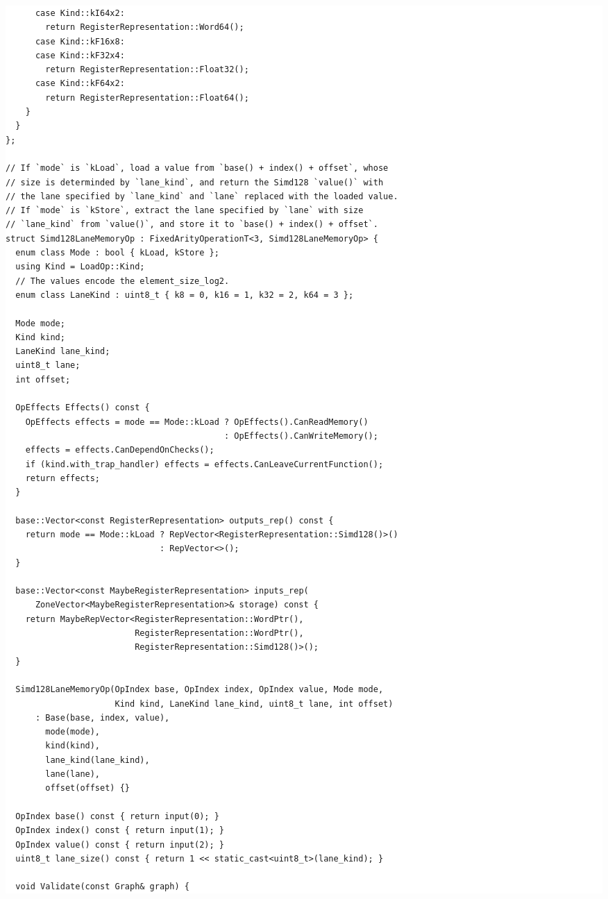 ```
      case Kind::kI64x2:
        return RegisterRepresentation::Word64();
      case Kind::kF16x8:
      case Kind::kF32x4:
        return RegisterRepresentation::Float32();
      case Kind::kF64x2:
        return RegisterRepresentation::Float64();
    }
  }
};

// If `mode` is `kLoad`, load a value from `base() + index() + offset`, whose
// size is determinded by `lane_kind`, and return the Simd128 `value()` with
// the lane specified by `lane_kind` and `lane` replaced with the loaded value.
// If `mode` is `kStore`, extract the lane specified by `lane` with size
// `lane_kind` from `value()`, and store it to `base() + index() + offset`.
struct Simd128LaneMemoryOp : FixedArityOperationT<3, Simd128LaneMemoryOp> {
  enum class Mode : bool { kLoad, kStore };
  using Kind = LoadOp::Kind;
  // The values encode the element_size_log2.
  enum class LaneKind : uint8_t { k8 = 0, k16 = 1, k32 = 2, k64 = 3 };

  Mode mode;
  Kind kind;
  LaneKind lane_kind;
  uint8_t lane;
  int offset;

  OpEffects Effects() const {
    OpEffects effects = mode == Mode::kLoad ? OpEffects().CanReadMemory()
                                            : OpEffects().CanWriteMemory();
    effects = effects.CanDependOnChecks();
    if (kind.with_trap_handler) effects = effects.CanLeaveCurrentFunction();
    return effects;
  }

  base::Vector<const RegisterRepresentation> outputs_rep() const {
    return mode == Mode::kLoad ? RepVector<RegisterRepresentation::Simd128()>()
                               : RepVector<>();
  }

  base::Vector<const MaybeRegisterRepresentation> inputs_rep(
      ZoneVector<MaybeRegisterRepresentation>& storage) const {
    return MaybeRepVector<RegisterRepresentation::WordPtr(),
                          RegisterRepresentation::WordPtr(),
                          RegisterRepresentation::Simd128()>();
  }

  Simd128LaneMemoryOp(OpIndex base, OpIndex index, OpIndex value, Mode mode,
                      Kind kind, LaneKind lane_kind, uint8_t lane, int offset)
      : Base(base, index, value),
        mode(mode),
        kind(kind),
        lane_kind(lane_kind),
        lane(lane),
        offset(offset) {}

  OpIndex base() const { return input(0); }
  OpIndex index() const { return input(1); }
  OpIndex value() const { return input(2); }
  uint8_t lane_size() const { return 1 << static_cast<uint8_t>(lane_kind); }

  void Validate(const Graph& graph) {
```
